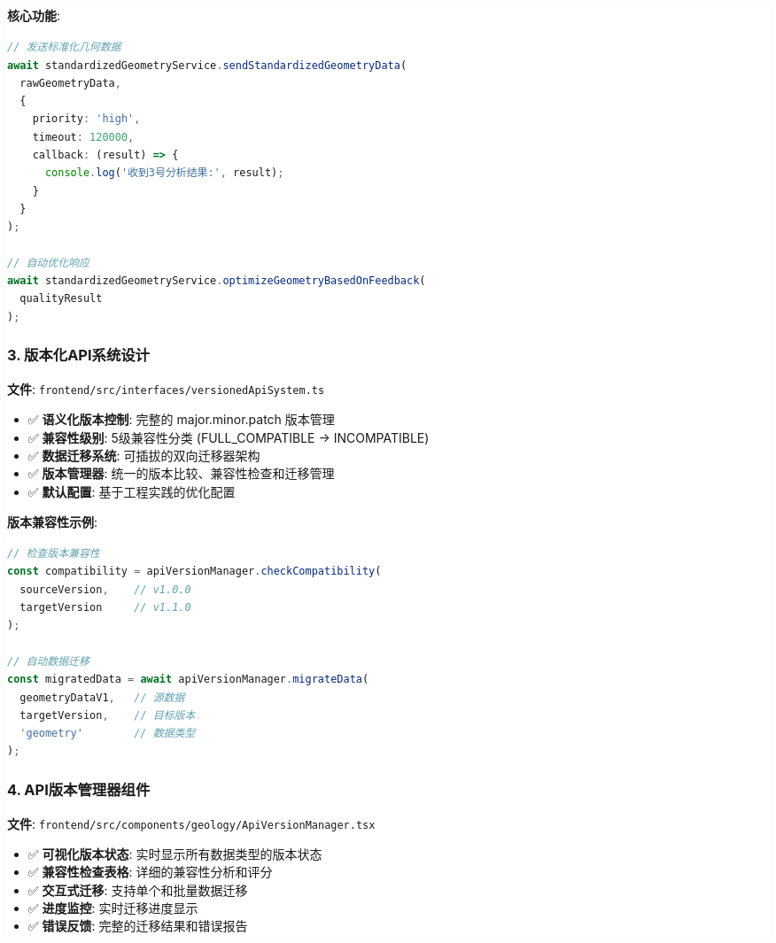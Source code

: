 **核心功能**:
```typescript
// 发送标准化几何数据
await standardizedGeometryService.sendStandardizedGeometryData(
  rawGeometryData,
  {
    priority: 'high',
    timeout: 120000,
    callback: (result) => {
      console.log('收到3号分析结果:', result);
    }
  }
);

// 自动优化响应
await standardizedGeometryService.optimizeGeometryBasedOnFeedback(
  qualityResult
);
```

### 3. 版本化API系统设计
**文件**: `frontend/src/interfaces/versionedApiSystem.ts`

- ✅ **语义化版本控制**: 完整的 major.minor.patch 版本管理
- ✅ **兼容性级别**: 5级兼容性分类 (FULL_COMPATIBLE → INCOMPATIBLE)
- ✅ **数据迁移系统**: 可插拔的双向迁移器架构
- ✅ **版本管理器**: 统一的版本比较、兼容性检查和迁移管理
- ✅ **默认配置**: 基于工程实践的优化配置

**版本兼容性示例**:
```typescript
// 检查版本兼容性
const compatibility = apiVersionManager.checkCompatibility(
  sourceVersion,    // v1.0.0
  targetVersion     // v1.1.0
);

// 自动数据迁移
const migratedData = await apiVersionManager.migrateData(
  geometryDataV1,   // 源数据
  targetVersion,    // 目标版本
  'geometry'        // 数据类型
);
```

### 4. API版本管理器组件
**文件**: `frontend/src/components/geology/ApiVersionManager.tsx`

- ✅ **可视化版本状态**: 实时显示所有数据类型的版本状态
- ✅ **兼容性检查表格**: 详细的兼容性分析和评分
- ✅ **交互式迁移**: 支持单个和批量数据迁移
- ✅ **进度监控**: 实时迁移进度显示
- ✅ **错误反馈**: 完整的迁移结果和错误报告
